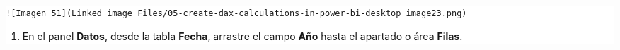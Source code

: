     ![Imagen 51](Linked_image_Files/05-create-dax-calculations-in-power-bi-desktop_image23.png)

1. En el panel **Datos**, desde la tabla **Fecha**, arrastre el campo **Año** hasta el apartado o área **Filas**.

